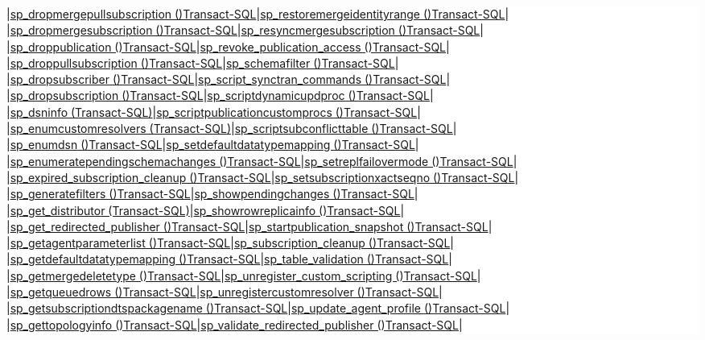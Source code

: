 |[sp_dropmergepullsubscription &#40;&#41;Transact-SQL](../../relational-databases/system-stored-procedures/sp-dropmergepullsubscription-transact-sql.md)|[sp_restoremergeidentityrange &#40;&#41;Transact-SQL](../../relational-databases/system-stored-procedures/sp-restoremergeidentityrange-transact-sql.md)|  
|[sp_dropmergesubscription &#40;&#41;Transact-SQL](../../relational-databases/system-stored-procedures/sp-dropmergesubscription-transact-sql.md)|[sp_resyncmergesubscription &#40;&#41;Transact-SQL](../../relational-databases/system-stored-procedures/sp-resyncmergesubscription-transact-sql.md)|  
|[sp_droppublication &#40;&#41;Transact-SQL](../../relational-databases/system-stored-procedures/sp-droppublication-transact-sql.md)|[sp_revoke_publication_access &#40;&#41;Transact-SQL](../../relational-databases/system-stored-procedures/sp-revoke-publication-access-transact-sql.md)|  
|[sp_droppullsubscription &#40;&#41;Transact-SQL](../../relational-databases/system-stored-procedures/sp-droppullsubscription-transact-sql.md)|[sp_schemafilter &#40;&#41;Transact-SQL](../../relational-databases/system-stored-procedures/sp-schemafilter-transact-sql.md)|  
|[sp_dropsubscriber &#40;&#41;Transact-SQL](../../relational-databases/system-stored-procedures/sp-dropsubscriber-transact-sql.md)|[sp_script_synctran_commands &#40;&#41;Transact-SQL](../../relational-databases/system-stored-procedures/sp-script-synctran-commands-transact-sql.md)|  
|[sp_dropsubscription &#40;&#41;Transact-SQL](../../relational-databases/system-stored-procedures/sp-dropsubscription-transact-sql.md)|[sp_scriptdynamicupdproc &#40;&#41;Transact-SQL](../../relational-databases/system-stored-procedures/sp-scriptdynamicupdproc-transact-sql.md)|  
|[sp_dsninfo &#40;Transact-SQL&#41;](../../relational-databases/system-stored-procedures/sp-dsninfo-transact-sql.md)|[sp_scriptpublicationcustomprocs &#40;&#41;Transact-SQL](../../relational-databases/system-stored-procedures/sp-scriptpublicationcustomprocs-transact-sql.md)|  
|[sp_enumcustomresolvers &#40;Transact-SQL&#41;](../../relational-databases/system-stored-procedures/sp-enumcustomresolvers-transact-sql.md)|[sp_scriptsubconflicttable &#40;&#41;Transact-SQL](../../relational-databases/system-stored-procedures/sp-scriptsubconflicttable-transact-sql.md)|  
|[sp_enumdsn &#40;&#41;Transact-SQL](../../relational-databases/system-stored-procedures/sp-enumdsn-transact-sql.md)|[sp_setdefaultdatatypemapping &#40;&#41;Transact-SQL](../../relational-databases/system-stored-procedures/sp-setdefaultdatatypemapping-transact-sql.md)|  
|[sp_enumeratependingschemachanges &#40;&#41;Transact-SQL](../../relational-databases/system-stored-procedures/sp-enumeratependingschemachanges-transact-sql.md)|[sp_setreplfailovermode &#40;&#41;Transact-SQL](../../relational-databases/system-stored-procedures/sp-setreplfailovermode-transact-sql.md)|  
|[sp_expired_subscription_cleanup &#40;&#41;Transact-SQL](../../relational-databases/system-stored-procedures/sp-expired-subscription-cleanup-transact-sql.md)|[sp_setsubscriptionxactseqno &#40;&#41;Transact-SQL](../../relational-databases/system-stored-procedures/sp-setsubscriptionxactseqno-transact-sql.md)|  
|[sp_generatefilters &#40;&#41;Transact-SQL](../../relational-databases/system-stored-procedures/sp-generatefilters-transact-sql.md)|[sp_showpendingchanges &#40;&#41;Transact-SQL](../../relational-databases/system-stored-procedures/sp-showpendingchanges-transact-sql.md)|  
|[sp_get_distributor &#40;Transact-SQL&#41;](../../relational-databases/system-stored-procedures/sp-get-distributor-transact-sql.md)|[sp_showrowreplicainfo &#40;&#41;Transact-SQL](../../relational-databases/system-stored-procedures/sp-showrowreplicainfo-transact-sql.md)|  
|[sp_get_redirected_publisher &#40;&#41;Transact-SQL](../../relational-databases/system-stored-procedures/sp-get-redirected-publisher-transact-sql.md)|[sp_startpublication_snapshot &#40;&#41;Transact-SQL](../../relational-databases/system-stored-procedures/sp-startpublication-snapshot-transact-sql.md)|  
|[sp_getagentparameterlist &#40;&#41;Transact-SQL](../../relational-databases/system-stored-procedures/sp-getagentparameterlist-transact-sql.md)|[sp_subscription_cleanup &#40;&#41;Transact-SQL](../../relational-databases/system-stored-procedures/sp-subscription-cleanup-transact-sql.md)|  
|[sp_getdefaultdatatypemapping &#40;&#41;Transact-SQL](../../relational-databases/system-stored-procedures/sp-getdefaultdatatypemapping-transact-sql.md)|[sp_table_validation &#40;&#41;Transact-SQL](../../relational-databases/system-stored-procedures/sp-table-validation-transact-sql.md)|  
|[sp_getmergedeletetype &#40;&#41;Transact-SQL](../../relational-databases/system-stored-procedures/sp-getmergedeletetype-transact-sql.md)|[sp_unregister_custom_scripting &#40;&#41;Transact-SQL](../../relational-databases/system-stored-procedures/sp-unregister-custom-scripting-transact-sql.md)|  
|[sp_getqueuedrows &#40;&#41;Transact-SQL](../../relational-databases/system-stored-procedures/sp-getqueuedrows-transact-sql.md)|[sp_unregistercustomresolver &#40;&#41;Transact-SQL](../../relational-databases/system-stored-procedures/sp-unregistercustomresolver-transact-sql.md)|  
|[sp_getsubscriptiondtspackagename &#40;&#41;Transact-SQL](../../relational-databases/system-stored-procedures/sp-getsubscriptiondtspackagename-transact-sql.md)|[sp_update_agent_profile &#40;&#41;Transact-SQL](../../relational-databases/system-stored-procedures/sp-update-agent-profile-transact-sql.md)|  
|[sp_gettopologyinfo &#40;&#41;Transact-SQL](../../relational-databases/system-stored-procedures/sp-gettopologyinfo-transact-sql.md)|[sp_validate_redirected_publisher &#40;&#41;Transact-SQL](../../relational-databases/system-stored-procedures/sp-validate-redirected-publisher-transact-sql.md)|  